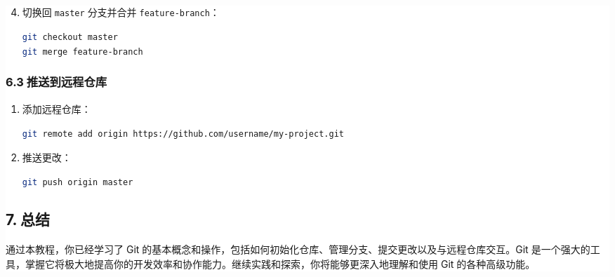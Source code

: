 4. 切换回 `master` 分支并合并 `feature-branch`：
   ```bash
   git checkout master
   git merge feature-branch
   ```

### 6.3 推送到远程仓库

1. 添加远程仓库：
   ```bash
   git remote add origin https://github.com/username/my-project.git
   ```

2. 推送更改：
   ```bash
   git push origin master
   ```

## 7. 总结

通过本教程，你已经学习了 Git 的基本概念和操作，包括如何初始化仓库、管理分支、提交更改以及与远程仓库交互。Git 是一个强大的工具，掌握它将极大地提高你的开发效率和协作能力。继续实践和探索，你将能够更深入地理解和使用 Git 的各种高级功能。